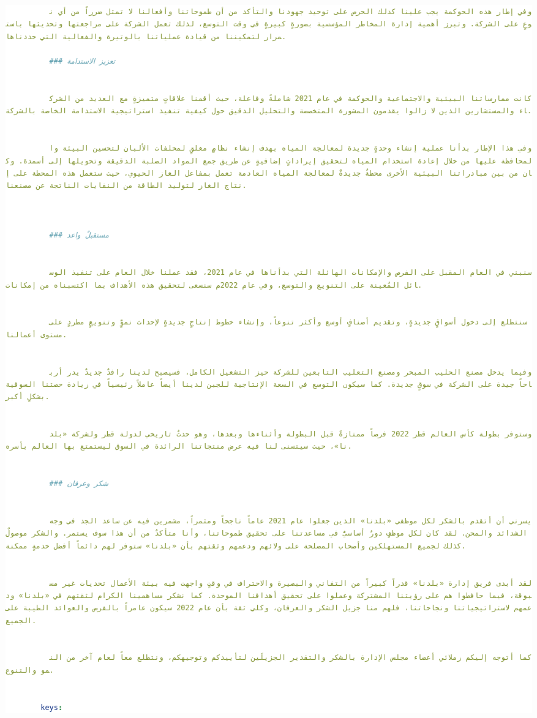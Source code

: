 ```yaml
          وفي إطار هذه الحوكمة يجب علينا كذلك الحرص على توحيد جهودنا والتأكد من أن طموحاتنا وأفعالنا لا تمثل ضرراً من أي نوعٍ على الشركة. وتبرز أهمية إدارة المخاطر المؤسسية بصورةٍ كبيرةٍ في وقت التوسع، لذلك تعمل الشركة على مراجعتها وتحديثها باستمرار لتمكيننا من قيادة عملياتنا بالوتيرة والفعالية التي حددناها.

          ### تعزيز الاستدامة


          كانت ممارساتنا البيئية والاجتماعية والحوكمة في عام 2021 شاملةً وفاعلة، حيث أقمنا علاقاتٍ متميزةٍ مع العديد من الشركاء والمستشارين الذين لا زالوا يقدمون المشورة المتخصصة والتحليل الدقيق حول كيفية تنفيذ استراتيجية الاستدامة الخاصة بالشركة.


          وفي هذا الإطار بدأنا عملية إنشاء وحدةٍ جديدة لمعالجة المياه بهدف إنشاء نظامٍ مغلقٍ لمخلفات الألبان لتحسين البيئة والمحافظة عليها من خلال إعادة استخدام المياه لتحقيق إيراداتٍ إضافيةٍ عن طريق جمع المواد الصلبة الدقيقة وتحويلها إلى أسمدة. وكان من بين مبادراتنا البيئية الأخرى محطةٌ جديدةٌ لمعالجة المياه العادمة تعمل بمفاعل الغاز الحيوي، حيث ستعمل هذه المحطة على إنتاج الغاز لتوليد الطاقة من النفايات الناتجة عن مصنعنا.



          ### مستقبلٌ واعد


          سنبني في العام المقبل على الفرص والإمكانات الهائلة التي بدأناها في عام 2021، فقد عملنا خلال العام على تنفيذ الوسائل المُعينة على التنويع والتوسع، وفي عام 2022م سنسعى لتحقيق هذه الأهداف بما اكتسبناه من إمكانات.


          سنتطلع إلى دخول أسواقٍ جديدةٍ، وتقديم أصنافٍ أوسع وأكثر تنوعاً، وإنشاء خطوط إنتاجٍ جديدةٍ لإحداث نموٍّ وتنويعٍ مطردٍ على مستوى أعمالنا.


          وفيما يدخل مصنع الحليب المبخر ومصنع التعليب التابعين للشركة حيز التشغيل الكامل، فسيصبح لدينا رافدٌ جديدٌ يدر أرباحاً جيدة على الشركة في سوقٍ جديدة. كما سيكون التوسع في السعة الإنتاجية للجبن لدينا أيضاً عاملاً رئيسياً في زيادة حصتنا السوقية بشكلٍ أكبر.


          وستوفر بطولة كأس العالم قطر 2022 فرصاً ممتازةً قبل البطولة وأثناءها وبعدها، وهو حدثٌ تاريخي لدولة قطر ولشركة «بلدنا»، حيث سيتسنى لنا فيه عرض منتجاتنا الرائدة في السوق ليستمتع بها العالم بأسره.


          ### شكر وعرفان


          يسرني أن أتقدم بالشكر لكل موظفي «بلدنا» الذين جعلوا عام 2021 عاماً ناجحاً ومثمراً، مشمرين فيه عن ساعد الجد في وجه الشدائد والمحن. لقد كان لكل موظفٍ دورٌ أساسيٌّ في مساعدتنا على تحقيق طموحاتنا، وأنا متأكدٌ من أن هذا سوف يستمر. والشكر موصولٌ كذلك لجميع المستهلكين وأصحاب المصلحة على ولائهم ودعمهم وثقتهم بأن «بلدنا» ستوفر لهم دائماً أفضل خدمةٍ ممكنة.


          لقد أبدى فريق إدارة «بلدنا» قدراً كبيراً من التفاني والبصيرة والاحتراف في وقتٍ واجهت فيه بيئة الأعمال تحديات غير مسبوقة، فيما حافظوا هم على رؤيتنا المشتركة وعملوا على تحقيق أهدافنا الموحدة. كما نشكر مساهمينا الكرام لثقتهم في «بلدنا» ودعمهم لاستراتيجياتنا ونجاحاتنا، فلهم منا جزيل الشكر والعرفان، وكلي ثقة بأن عام 2022 سيكون عامراً بالفرص والعوائد الطيبة على الجميع.


          كما أتوجه إليكم زملائي أعضاء مجلس الإدارة بالشكر والتقدير الجزيلَين لتأييدكم وتوجيهكم، ونتطلع معاً لعام آخر من النمو والتنوع.

        
        keys:
```